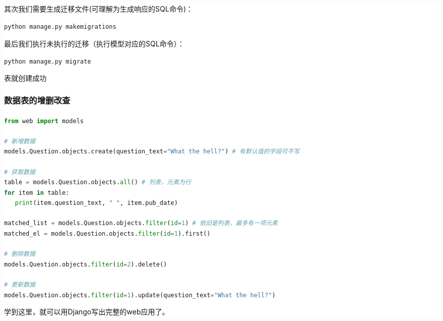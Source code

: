 其次我们需要生成迁移文件(可理解为生成响应的SQL命令)：

```commandline
python manage.py makemigrations 
```

最后我们执行未执行的迁移（执行模型对应的SQL命令）：

```commandline
python manage.py migrate
```

表就创建成功

### 数据表的增删改查

```python
from web import models

# 新增数据
models.Question.objects.create(question_text="What the hell?") # 有默认值的字段可不写

# 获取数据
table = models.Question.objects.all() # 列表，元素为行
for item in table:
   print(item.question_text, " ", item.pub_date)

matched_list = models.Question.objects.filter(id=1) # 依旧是列表，最多有一项元素
matched_el = models.Question.objects.filter(id=1).first()

# 删除数据
models.Question.objects.filter(id=2).delete()

# 更新数据
models.Question.objects.filter(id=1).update(question_text="What the hell?")
```

学到这里，就可以用Django写出完整的web应用了。
